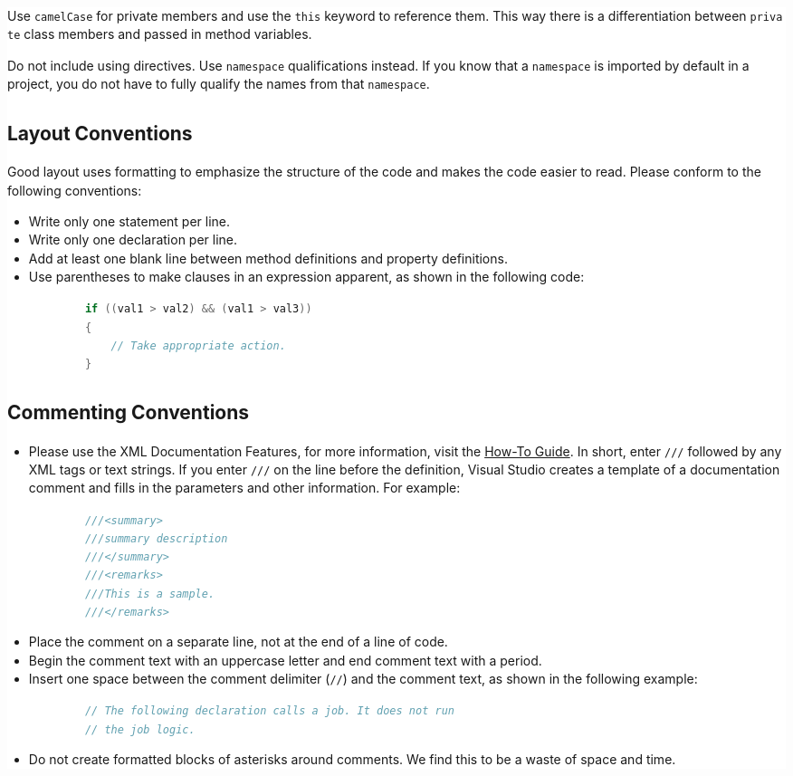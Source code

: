 Use `camelCase` for private members and use the `this` keyword to reference them. This way there is a differentiation between `private` class members and passed in method variables.

Do not include using directives. Use `namespace` qualifications instead. If you know that a `namespace` is imported by default in a project, you do not have to fully qualify the names from that `namespace`.

## Layout Conventions

Good layout uses formatting to emphasize the structure of the code and makes the code easier to read. Please conform to the following conventions:

- Write only one statement per line.
- Write only one declaration per line.
- Add at least one blank line between method definitions and property definitions.
- Use parentheses to make clauses in an expression apparent, as shown in the following code:

```csharp
            if ((val1 > val2) && (val1 > val3))
            {
                // Take appropriate action.
            }
```

## Commenting Conventions

- Please use the XML Documentation Features, for more information, visit the [How-To Guide](https://docs.microsoft.com/en-us/dotnet/articles/csharp/programming-guide/xmldoc/how-to-use-the-xml-documentation-features). In short, enter `///` followed by any XML tags or text strings. If you enter `///` on the line before the definition, Visual Studio creates a template of a documentation comment and fills in the parameters and other information.
  For example:

```csharp
            ///<summary>
            ///summary description
            ///</summary>
            ///<remarks>
            ///This is a sample.
            ///</remarks>
```

- Place the comment on a separate line, not at the end of a line of code.
- Begin the comment text with an uppercase letter and end comment text with a period.
- Insert one space between the comment delimiter (`//`) and the comment text, as shown in the following example:

```csharp
            // The following declaration calls a job. It does not run
            // the job logic.
```

- Do not create formatted blocks of asterisks around comments. We find this to be a waste of space and time.
